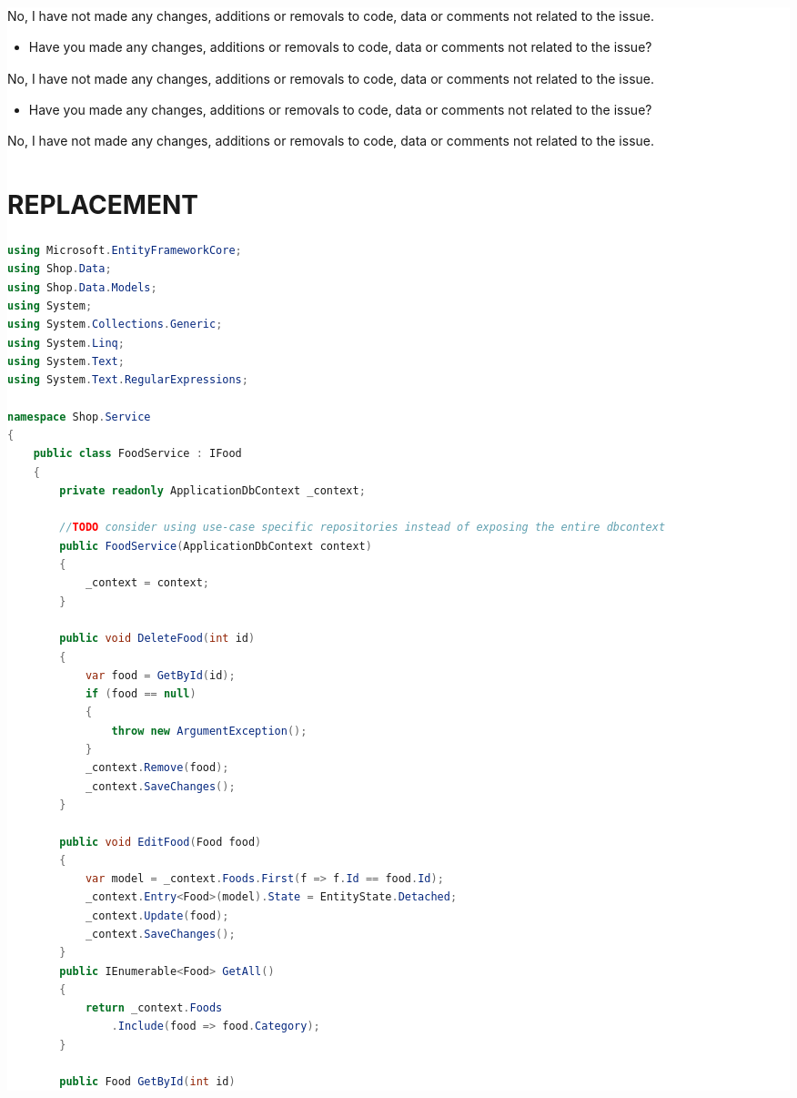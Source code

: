 No, I have not made any changes, additions or removals to code, data or comments not related to the issue.

* Have you made any changes, additions or removals to code, data or comments not related to the issue?

No, I have not made any changes, additions or removals to code, data or comments not related to the issue.

* Have you made any changes, additions or removals to code, data or comments not related to the issue?

No, I have not made any changes, additions or removals to code, data or comments not related to the issue.


# REPLACEMENT
```cs
using Microsoft.EntityFrameworkCore;
using Shop.Data;
using Shop.Data.Models;
using System;
using System.Collections.Generic;
using System.Linq;
using System.Text;
using System.Text.RegularExpressions;

namespace Shop.Service
{
    public class FoodService : IFood
    {
        private readonly ApplicationDbContext _context;

        //TODO consider using use-case specific repositories instead of exposing the entire dbcontext
        public FoodService(ApplicationDbContext context)
        {
            _context = context;
        }

        public void DeleteFood(int id)
        {
            var food = GetById(id);
            if (food == null)
            {
                throw new ArgumentException();
            }
            _context.Remove(food);
            _context.SaveChanges();
        }

        public void EditFood(Food food)
        {
            var model = _context.Foods.First(f => f.Id == food.Id);
            _context.Entry<Food>(model).State = EntityState.Detached;
            _context.Update(food);
            _context.SaveChanges();
        }
        public IEnumerable<Food> GetAll()
        {
            return _context.Foods
                .Include(food => food.Category);
        }

        public Food GetById(int id)
```